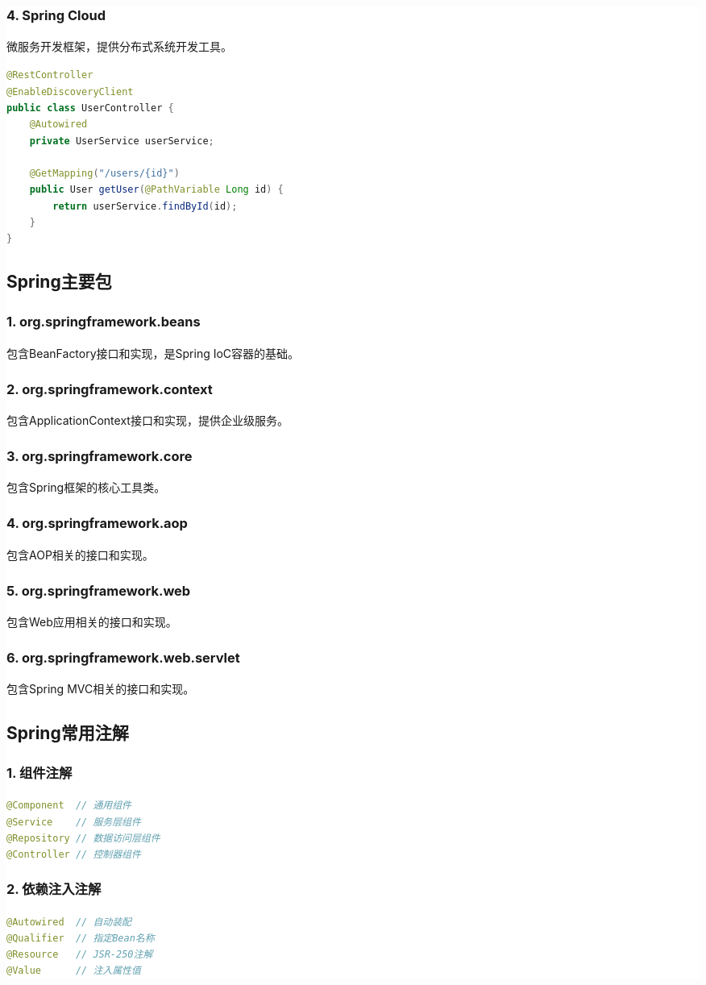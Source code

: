 ### 4. Spring Cloud
微服务开发框架，提供分布式系统开发工具。

```java
@RestController
@EnableDiscoveryClient
public class UserController {
    @Autowired
    private UserService userService;
    
    @GetMapping("/users/{id}")
    public User getUser(@PathVariable Long id) {
        return userService.findById(id);
    }
}
```

## Spring主要包

### 1. org.springframework.beans
包含BeanFactory接口和实现，是Spring IoC容器的基础。

### 2. org.springframework.context
包含ApplicationContext接口和实现，提供企业级服务。

### 3. org.springframework.core
包含Spring框架的核心工具类。

### 4. org.springframework.aop
包含AOP相关的接口和实现。

### 5. org.springframework.web
包含Web应用相关的接口和实现。

### 6. org.springframework.web.servlet
包含Spring MVC相关的接口和实现。

## Spring常用注解

### 1. 组件注解
```java
@Component  // 通用组件
@Service    // 服务层组件
@Repository // 数据访问层组件
@Controller // 控制器组件
```

### 2. 依赖注入注解
```java
@Autowired  // 自动装配
@Qualifier  // 指定Bean名称
@Resource   // JSR-250注解
@Value      // 注入属性值
```
